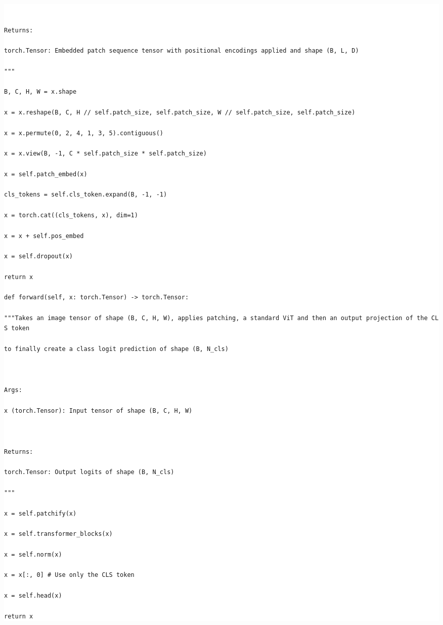 ```
  

Returns:

torch.Tensor: Embedded patch sequence tensor with positional encodings applied and shape (B, L, D)

"""

B, C, H, W = x.shape

x = x.reshape(B, C, H // self.patch_size, self.patch_size, W // self.patch_size, self.patch_size)

x = x.permute(0, 2, 4, 1, 3, 5).contiguous()

x = x.view(B, -1, C * self.patch_size * self.patch_size)

x = self.patch_embed(x)

cls_tokens = self.cls_token.expand(B, -1, -1)

x = torch.cat((cls_tokens, x), dim=1)

x = x + self.pos_embed

x = self.dropout(x)

return x

def forward(self, x: torch.Tensor) -> torch.Tensor:

"""Takes an image tensor of shape (B, C, H, W), applies patching, a standard ViT and then an output projection of the CLS token

to finally create a class logit prediction of shape (B, N_cls)

  

Args:

x (torch.Tensor): Input tensor of shape (B, C, H, W)

  

Returns:

torch.Tensor: Output logits of shape (B, N_cls)

"""

x = self.patchify(x)

x = self.transformer_blocks(x)

x = self.norm(x)

x = x[:, 0] # Use only the CLS token

x = self.head(x)

return x

```
